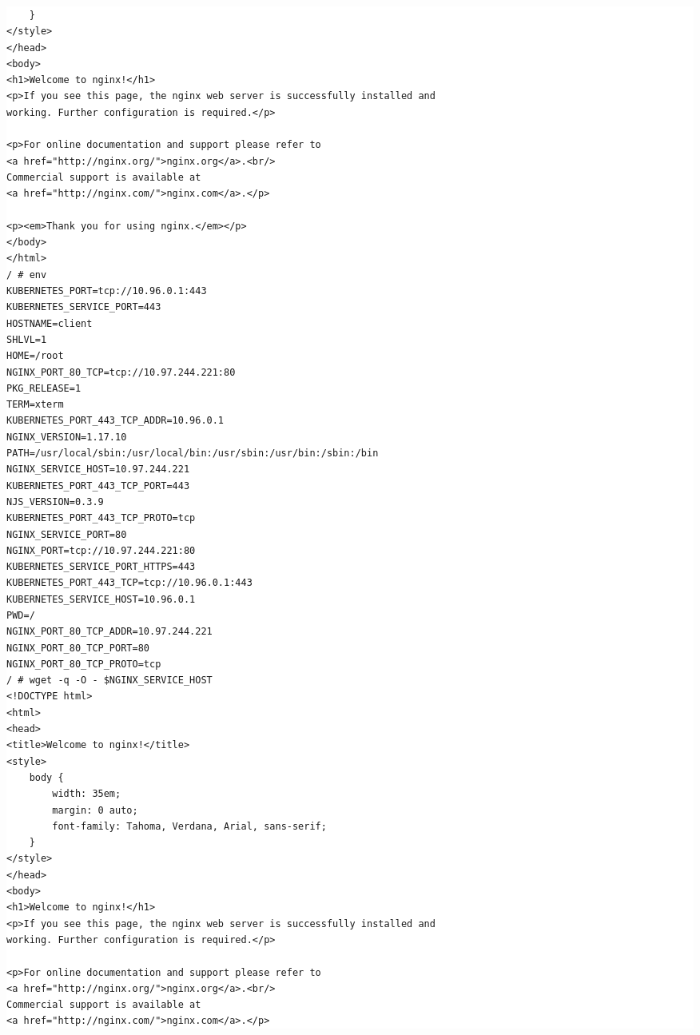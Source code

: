 ```shell
    }
</style>
</head>
<body>
<h1>Welcome to nginx!</h1>
<p>If you see this page, the nginx web server is successfully installed and
working. Further configuration is required.</p>

<p>For online documentation and support please refer to
<a href="http://nginx.org/">nginx.org</a>.<br/>
Commercial support is available at
<a href="http://nginx.com/">nginx.com</a>.</p>

<p><em>Thank you for using nginx.</em></p>
</body>
</html>
/ # env
KUBERNETES_PORT=tcp://10.96.0.1:443
KUBERNETES_SERVICE_PORT=443
HOSTNAME=client
SHLVL=1
HOME=/root
NGINX_PORT_80_TCP=tcp://10.97.244.221:80
PKG_RELEASE=1
TERM=xterm
KUBERNETES_PORT_443_TCP_ADDR=10.96.0.1
NGINX_VERSION=1.17.10
PATH=/usr/local/sbin:/usr/local/bin:/usr/sbin:/usr/bin:/sbin:/bin
NGINX_SERVICE_HOST=10.97.244.221
KUBERNETES_PORT_443_TCP_PORT=443
NJS_VERSION=0.3.9
KUBERNETES_PORT_443_TCP_PROTO=tcp
NGINX_SERVICE_PORT=80
NGINX_PORT=tcp://10.97.244.221:80
KUBERNETES_SERVICE_PORT_HTTPS=443
KUBERNETES_PORT_443_TCP=tcp://10.96.0.1:443
KUBERNETES_SERVICE_HOST=10.96.0.1
PWD=/
NGINX_PORT_80_TCP_ADDR=10.97.244.221
NGINX_PORT_80_TCP_PORT=80
NGINX_PORT_80_TCP_PROTO=tcp
/ # wget -q -O - $NGINX_SERVICE_HOST
<!DOCTYPE html>
<html>
<head>
<title>Welcome to nginx!</title>
<style>
    body {
        width: 35em;
        margin: 0 auto;
        font-family: Tahoma, Verdana, Arial, sans-serif;
    }
</style>
</head>
<body>
<h1>Welcome to nginx!</h1>
<p>If you see this page, the nginx web server is successfully installed and
working. Further configuration is required.</p>

<p>For online documentation and support please refer to
<a href="http://nginx.org/">nginx.org</a>.<br/>
Commercial support is available at
<a href="http://nginx.com/">nginx.com</a>.</p>
```